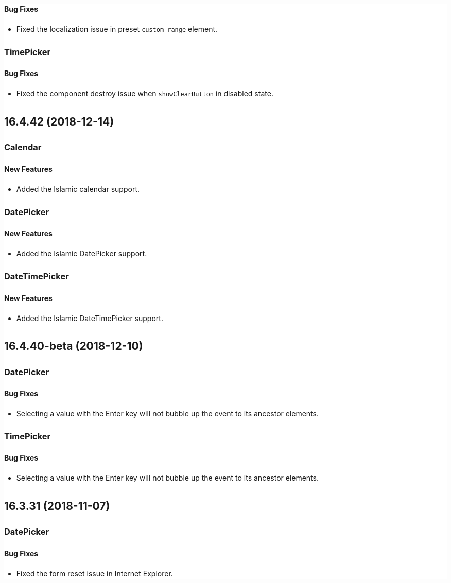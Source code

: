#### Bug Fixes

- Fixed the localization issue in preset `custom range` element.

### TimePicker

#### Bug Fixes

- Fixed the component destroy issue when `showClearButton` in disabled state.

## 16.4.42 (2018-12-14)

### Calendar

#### New Features

- Added the Islamic calendar support.

### DatePicker

#### New Features

- Added the Islamic DatePicker support.

### DateTimePicker

#### New Features

- Added the Islamic DateTimePicker support.

## 16.4.40-beta (2018-12-10)

### DatePicker

#### Bug Fixes

- Selecting a value with the Enter key will not bubble up the event to its ancestor elements.

### TimePicker

#### Bug Fixes

- Selecting a value with the Enter key will not bubble up the event to its ancestor elements.

## 16.3.31 (2018-11-07)

### DatePicker

#### Bug Fixes

- Fixed the form reset issue in Internet Explorer.
